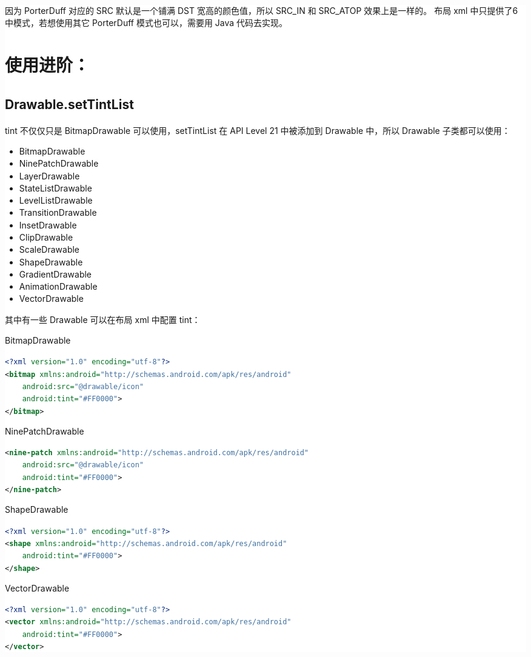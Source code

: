 因为 PorterDuff 对应的 SRC 默认是一个铺满 DST 宽高的颜色值，所以 SRC_IN 和 SRC_ATOP 效果上是一样的。
布局 xml 中只提供了6中模式，若想使用其它 PorterDuff 模式也可以，需要用 Java 代码去实现。

# 使用进阶：
## Drawable.setTintList
tint 不仅仅只是 BitmapDrawable 可以使用，setTintList 在 API Level 21 中被添加到 Drawable 中，所以 Drawable 子类都可以使用：
- BitmapDrawable
- NinePatchDrawable
- LayerDrawable
- StateListDrawable
- LevelListDrawable
- TransitionDrawable
- InsetDrawable
- ClipDrawable
- ScaleDrawable
- ShapeDrawable
- GradientDrawable
- AnimationDrawable
- VectorDrawable

其中有一些 Drawable 可以在布局 xml 中配置 tint：

BitmapDrawable
```xml
<?xml version="1.0" encoding="utf-8"?>
<bitmap xmlns:android="http://schemas.android.com/apk/res/android"
    android:src="@drawable/icon"
    android:tint="#FF0000">
</bitmap>
```

NinePatchDrawable
```xml
<nine-patch xmlns:android="http://schemas.android.com/apk/res/android"
    android:src="@drawable/icon"
    android:tint="#FF0000">
</nine-patch>
```

ShapeDrawable
```xml
<?xml version="1.0" encoding="utf-8"?>
<shape xmlns:android="http://schemas.android.com/apk/res/android"
    android:tint="#FF0000">
</shape>
```

VectorDrawable
```xml
<?xml version="1.0" encoding="utf-8"?>
<vector xmlns:android="http://schemas.android.com/apk/res/android"
    android:tint="#FF0000">
</vector>
```
